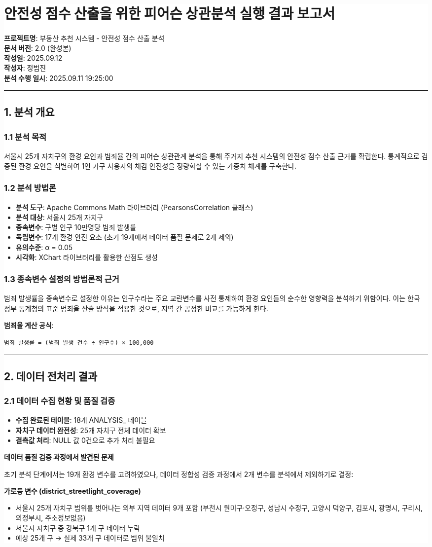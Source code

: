 # 안전성 점수 산출을 위한 피어슨 상관분석 실행 결과 보고서

**프로젝트명**: 부동산 추천 시스템 - 안전성 점수 산출 분석  
**문서 버전**: 2.0 (완성본)  
**작성일**: 2025.09.12  
**작성자**: 정범진  
**분석 수행 일시**: 2025.09.11 19:25:00  

---

## 1. 분석 개요

### 1.1 분석 목적

서울시 25개 자치구의 환경 요인과 범죄율 간의 피어슨 상관관계 분석을 통해 주거지 추천 시스템의 안전성 점수 산출 근거를 확립한다. 통계적으로 검증된 환경 요인을 식별하여 1인 가구 사용자의 체감 안전성을 정량화할 수 있는 가중치 체계를 구축한다.

### 1.2 분석 방법론

- **분석 도구**: Apache Commons Math 라이브러리 (PearsonsCorrelation 클래스)
- **분석 대상**: 서울시 25개 자치구
- **종속변수**: 구별 인구 10만명당 범죄 발생률
- **독립변수**: 17개 환경 안전 요소 (초기 19개에서 데이터 품질 문제로 2개 제외)
- **유의수준**: α = 0.05
- **시각화**: XChart 라이브러리를 활용한 산점도 생성

### 1.3 종속변수 설정의 방법론적 근거

범죄 발생률을 종속변수로 설정한 이유는 인구수라는 주요 교란변수를 사전 통제하여 환경 요인들의 순수한 영향력을 분석하기 위함이다. 이는 한국 정부 통계청의 표준 범죄율 산출 방식을 적용한 것으로, 지역 간 공정한 비교를 가능하게 한다.

**범죄율 계산 공식**:
```
범죄 발생률 = (범죄 발생 건수 ÷ 인구수) × 100,000
```

---

## 2. 데이터 전처리 결과

### 2.1 데이터 수집 현황 및 품질 검증

- **수집 완료된 테이블**: 18개 ANALYSIS_ 테이블
- **자치구 데이터 완전성**: 25개 자치구 전체 데이터 확보
- **결측값 처리**: NULL 값 0건으로 추가 처리 불필요

**데이터 품질 검증 과정에서 발견된 문제**

초기 분석 단계에서는 19개 환경 변수를 고려하였으나, 데이터 정합성 검증 과정에서 2개 변수를 분석에서 제외하기로 결정:

**가로등 변수 (district_streetlight_coverage)**
- 서울시 25개 자치구 범위를 벗어나는 외부 지역 데이터 9개 포함 (부천시 원미구·오정구, 성남시 수정구, 고양시 덕양구, 김포시, 광명시, 구리시, 의정부시, 주소정보없음)
- 서울시 자치구 중 강북구 1개 구 데이터 누락
- 예상 25개 구 → 실제 33개 구 데이터로 범위 불일치

